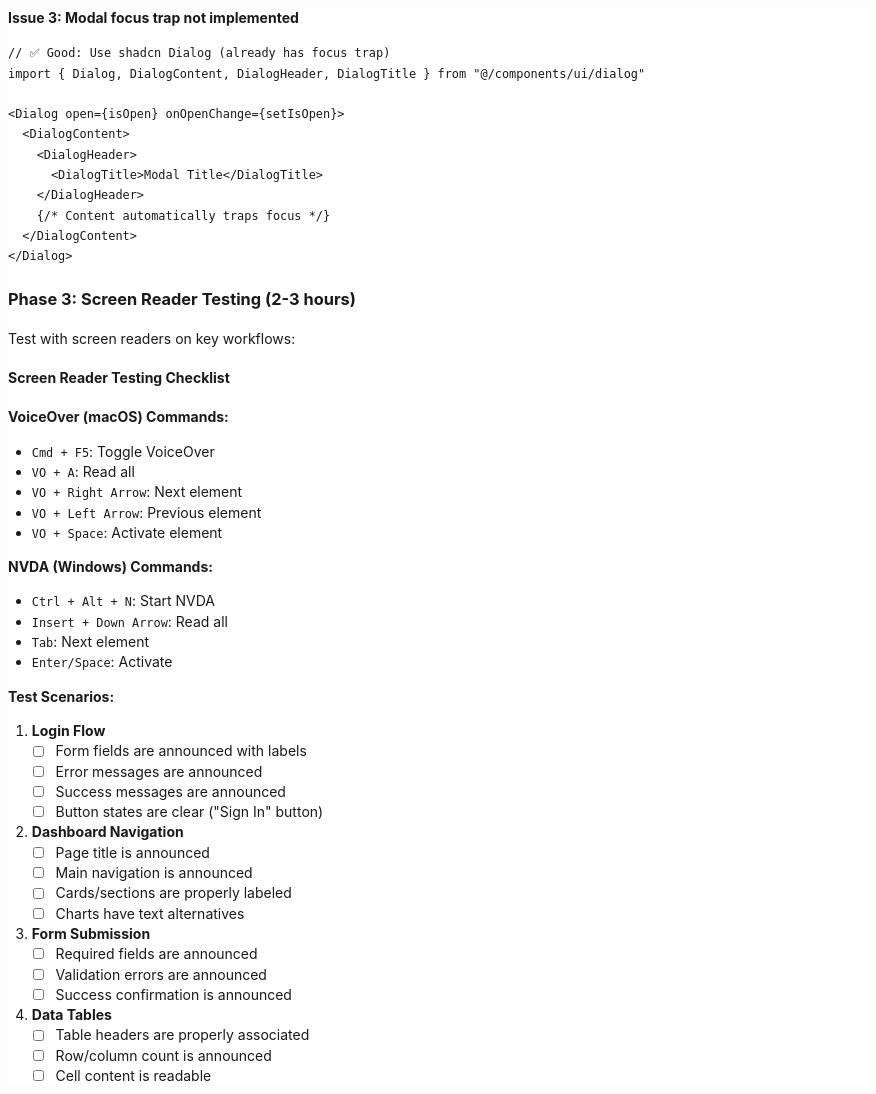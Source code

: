 **Issue 3: Modal focus trap not implemented**
```tsx
// ✅ Good: Use shadcn Dialog (already has focus trap)
import { Dialog, DialogContent, DialogHeader, DialogTitle } from "@/components/ui/dialog"

<Dialog open={isOpen} onOpenChange={setIsOpen}>
  <DialogContent>
    <DialogHeader>
      <DialogTitle>Modal Title</DialogTitle>
    </DialogHeader>
    {/* Content automatically traps focus */}
  </DialogContent>
</Dialog>
```

### Phase 3: Screen Reader Testing (2-3 hours)

Test with screen readers on key workflows:

#### Screen Reader Testing Checklist

**VoiceOver (macOS) Commands:**
- `Cmd + F5`: Toggle VoiceOver
- `VO + A`: Read all
- `VO + Right Arrow`: Next element
- `VO + Left Arrow`: Previous element
- `VO + Space`: Activate element

**NVDA (Windows) Commands:**
- `Ctrl + Alt + N`: Start NVDA
- `Insert + Down Arrow`: Read all
- `Tab`: Next element
- `Enter/Space`: Activate

**Test Scenarios:**

1. **Login Flow**
   - [ ] Form fields are announced with labels
   - [ ] Error messages are announced
   - [ ] Success messages are announced
   - [ ] Button states are clear ("Sign In" button)

2. **Dashboard Navigation**
   - [ ] Page title is announced
   - [ ] Main navigation is announced
   - [ ] Cards/sections are properly labeled
   - [ ] Charts have text alternatives

3. **Form Submission**
   - [ ] Required fields are announced
   - [ ] Validation errors are announced
   - [ ] Success confirmation is announced

4. **Data Tables**
   - [ ] Table headers are properly associated
   - [ ] Row/column count is announced
   - [ ] Cell content is readable
